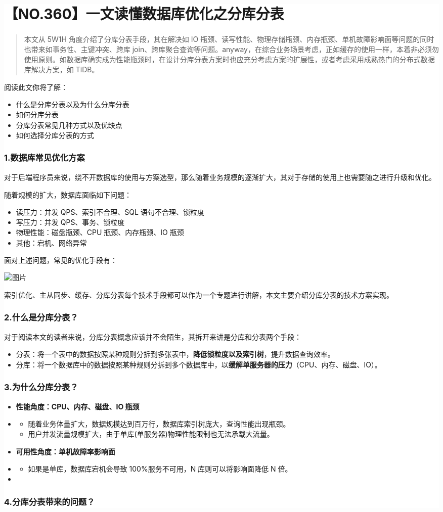 # 【NO.360】一文读懂数据库优化之分库分表

> 本文从 5W1H 角度介绍了分库分表手段，其在解决如 IO 瓶颈、读写性能、物理存储瓶颈、内存瓶颈、单机故障影响面等问题的同时也带来如事务性、主键冲突、跨库 join、跨库聚合查询等问题。anyway，在综合业务场景考虑，正如缓存的使用一样，本着非必须勿使用原则。如数据库确实成为性能瓶颈时，在设计分库分表方案时也应充分考虑方案的扩展性，或者考虑采用成熟热门的分布式数据库解决方案，如 TiDB。

阅读此文你将了解：

- 什么是分库分表以及为什么分库分表
- 如何分库分表
- 分库分表常见几种方式以及优缺点
- 如何选择分库分表的方式



### 1.数据库常见优化方案

对于后端程序员来说，绕不开数据库的使用与方案选型，那么随着业务规模的逐渐扩大，其对于存储的使用上也需要随之进行升级和优化。

随着规模的扩大，数据库面临如下问题：

- 读压力：并发 QPS、索引不合理、SQL 语句不合理、锁粒度
- 写压力：并发 QPS、事务、锁粒度
- 物理性能：磁盘瓶颈、CPU 瓶颈、内存瓶颈、IO 瓶颈
- 其他：宕机、网络异常

面对上述问题，常见的优化手段有：

![图片](https://mmbiz.qpic.cn/mmbiz_jpg/j3gficicyOvaty2bicRwSMXohe1GFDfCH4kAtbLbmBK0zHX53rZ5lBFQ8yrf8XfRHHrS66fL3VNBA3ycWYYyGy8AQ/640?wx_fmt=jpeg&wxfrom=5&wx_lazy=1&wx_co=1)

索引优化、主从同步、缓存、分库分表每个技术手段都可以作为一个专题进行讲解，本文主要介绍分库分表的技术方案实现。



### 2.什么是分库分表？

对于阅读本文的读者来说，分库分表概念应该并不会陌生，其拆开来讲是分库和分表两个手段：

- 分表：将一个表中的数据按照某种规则分拆到多张表中，**降低锁粒度以及索引树**，提升数据查询效率。
- 分库：将一个数据库中的数据按照某种规则分拆到多个数据库中，以**缓解单服务器的压力**（CPU、内存、磁盘、IO）。



### 3.为什么分库分表？

- **性能角度：CPU、内存、磁盘、IO 瓶颈**

- - 随着业务体量扩大，数据规模达到百万行，数据库索引树庞大，查询性能出现瓶颈。
  - 用户并发流量规模扩大，由于单库(单服务器)物理性能限制也无法承载大流量。

- **可用性角度：单机故障率影响面**

- - 如果是单库，数据库宕机会导致 100%服务不可用，N 库则可以将影响面降低 N 倍。

- 

### 4.分库分表带来的问题？
